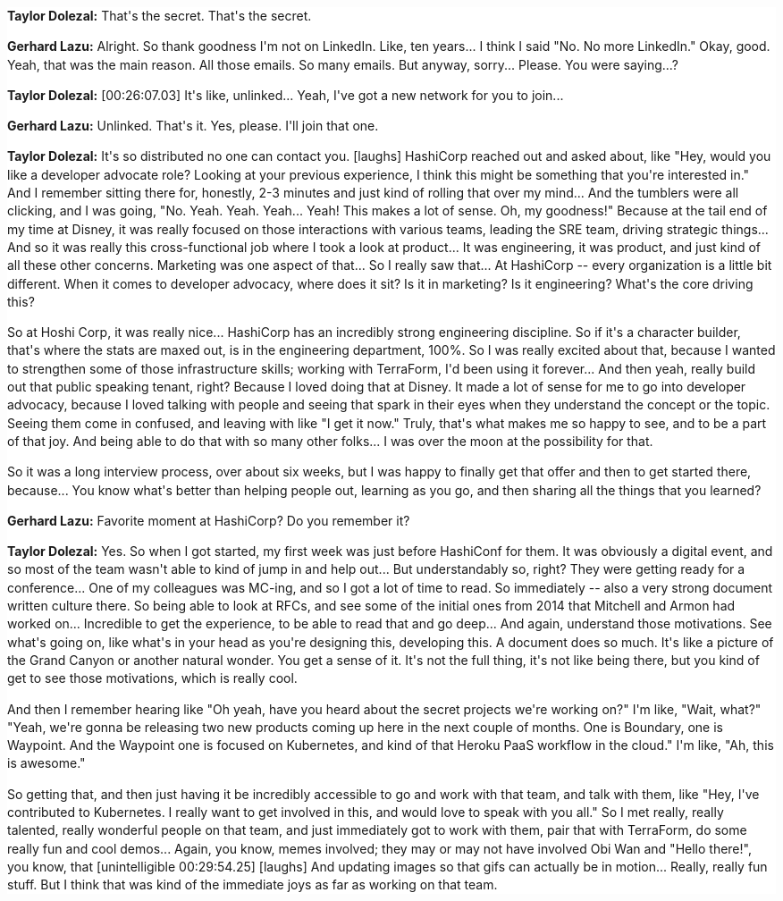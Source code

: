 **Taylor Dolezal:** That's the secret. That's the secret.

**Gerhard Lazu:** Alright. So thank goodness I'm not on LinkedIn. Like, ten years... I think I said "No. No more LinkedIn." Okay, good. Yeah, that was the main reason. All those emails. So many emails. But anyway, sorry... Please. You were saying...?

**Taylor Dolezal:** \[00:26:07.03\] It's like, unlinked... Yeah, I've got a new network for you to join...

**Gerhard Lazu:** Unlinked. That's it. Yes, please. I'll join that one.

**Taylor Dolezal:** It's so distributed no one can contact you. \[laughs\] HashiCorp reached out and asked about, like "Hey, would you like a developer advocate role? Looking at your previous experience, I think this might be something that you're interested in." And I remember sitting there for, honestly, 2-3 minutes and just kind of rolling that over my mind... And the tumblers were all clicking, and I was going, "No. Yeah. Yeah. Yeah... Yeah! This makes a lot of sense. Oh, my goodness!" Because at the tail end of my time at Disney, it was really focused on those interactions with various teams, leading the SRE team, driving strategic things... And so it was really this cross-functional job where I took a look at product... It was engineering, it was product, and just kind of all these other concerns. Marketing was one aspect of that... So I really saw that... At HashiCorp -- every organization is a little bit different. When it comes to developer advocacy, where does it sit? Is it in marketing? Is it engineering? What's the core driving this?

So at Hoshi Corp, it was really nice... HashiCorp has an incredibly strong engineering discipline. So if it's a character builder, that's where the stats are maxed out, is in the engineering department, 100%. So I was really excited about that, because I wanted to strengthen some of those infrastructure skills; working with TerraForm, I'd been using it forever... And then yeah, really build out that public speaking tenant, right? Because I loved doing that at Disney. It made a lot of sense for me to go into developer advocacy, because I loved talking with people and seeing that spark in their eyes when they understand the concept or the topic. Seeing them come in confused, and leaving with like "I get it now." Truly, that's what makes me so happy to see, and to be a part of that joy. And being able to do that with so many other folks... I was over the moon at the possibility for that.

So it was a long interview process, over about six weeks, but I was happy to finally get that offer and then to get started there, because... You know what's better than helping people out, learning as you go, and then sharing all the things that you learned?

**Gerhard Lazu:** Favorite moment at HashiCorp? Do you remember it?

**Taylor Dolezal:** Yes. So when I got started, my first week was just before HashiConf for them. It was obviously a digital event, and so most of the team wasn't able to kind of jump in and help out... But understandably so, right? They were getting ready for a conference... One of my colleagues was MC-ing, and so I got a lot of time to read. So immediately -- also a very strong document written culture there. So being able to look at RFCs, and see some of the initial ones from 2014 that Mitchell and Armon had worked on... Incredible to get the experience, to be able to read that and go deep... And again, understand those motivations. See what's going on, like what's in your head as you're designing this, developing this. A document does so much. It's like a picture of the Grand Canyon or another natural wonder. You get a sense of it. It's not the full thing, it's not like being there, but you kind of get to see those motivations, which is really cool.

And then I remember hearing like "Oh yeah, have you heard about the secret projects we're working on?" I'm like, "Wait, what?" "Yeah, we're gonna be releasing two new products coming up here in the next couple of months. One is Boundary, one is Waypoint. And the Waypoint one is focused on Kubernetes, and kind of that Heroku PaaS workflow in the cloud." I'm like, "Ah, this is awesome."

So getting that, and then just having it be incredibly accessible to go and work with that team, and talk with them, like "Hey, I've contributed to Kubernetes. I really want to get involved in this, and would love to speak with you all." So I met really, really talented, really wonderful people on that team, and just immediately got to work with them, pair that with TerraForm, do some really fun and cool demos... Again, you know, memes involved; they may or may not have involved Obi Wan and "Hello there!", you know, that \[unintelligible 00:29:54.25\] \[laughs\] And updating images so that gifs can actually be in motion... Really, really fun stuff. But I think that was kind of the immediate joys as far as working on that team.
